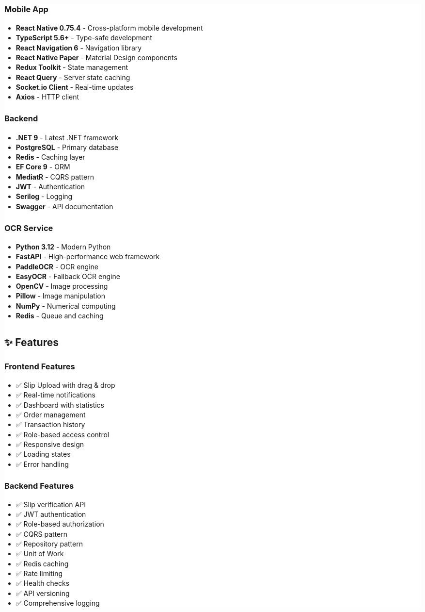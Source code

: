 ### Mobile App
- **React Native 0.75.4** - Cross-platform mobile development
- **TypeScript 5.6+** - Type-safe development
- **React Navigation 6** - Navigation library
- **React Native Paper** - Material Design components
- **Redux Toolkit** - State management
- **React Query** - Server state caching
- **Socket.io Client** - Real-time updates
- **Axios** - HTTP client

### Backend
- **.NET 9** - Latest .NET framework
- **PostgreSQL** - Primary database
- **Redis** - Caching layer
- **EF Core 9** - ORM
- **MediatR** - CQRS pattern
- **JWT** - Authentication
- **Serilog** - Logging
- **Swagger** - API documentation

### OCR Service
- **Python 3.12** - Modern Python
- **FastAPI** - High-performance web framework
- **PaddleOCR** - OCR engine
- **EasyOCR** - Fallback OCR engine
- **OpenCV** - Image processing
- **Pillow** - Image manipulation
- **NumPy** - Numerical computing
- **Redis** - Queue and caching

## ✨ Features

### Frontend Features
- ✅ Slip Upload with drag & drop
- ✅ Real-time notifications
- ✅ Dashboard with statistics
- ✅ Order management
- ✅ Transaction history
- ✅ Role-based access control
- ✅ Responsive design
- ✅ Loading states
- ✅ Error handling

### Backend Features
- ✅ Slip verification API
- ✅ JWT authentication
- ✅ Role-based authorization
- ✅ CQRS pattern
- ✅ Repository pattern
- ✅ Unit of Work
- ✅ Redis caching
- ✅ Rate limiting
- ✅ Health checks
- ✅ API versioning
- ✅ Comprehensive logging
